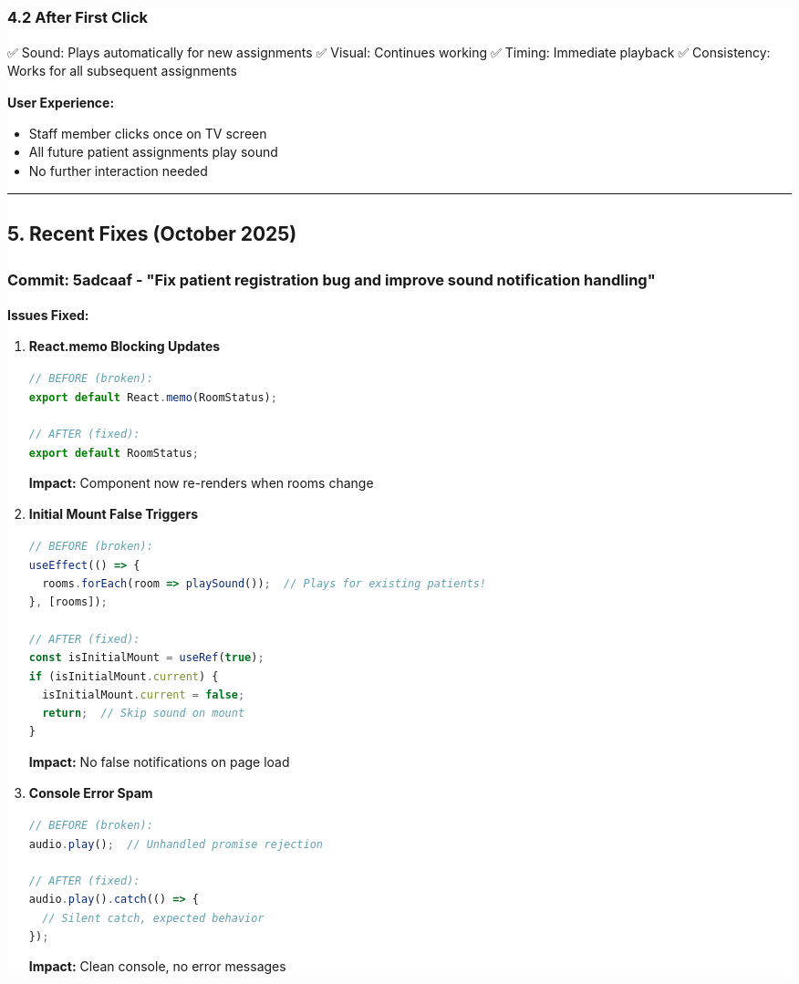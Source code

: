 ### 4.2 After First Click

✅ Sound: Plays automatically for new assignments
✅ Visual: Continues working
✅ Timing: Immediate playback
✅ Consistency: Works for all subsequent assignments

**User Experience:**
- Staff member clicks once on TV screen
- All future patient assignments play sound
- No further interaction needed

---

## 5. Recent Fixes (October 2025)

### Commit: 5adcaaf - "Fix patient registration bug and improve sound notification handling"

**Issues Fixed:**

1. **React.memo Blocking Updates**
   ```typescript
   // BEFORE (broken):
   export default React.memo(RoomStatus);

   // AFTER (fixed):
   export default RoomStatus;
   ```
   **Impact:** Component now re-renders when rooms change

2. **Initial Mount False Triggers**
   ```typescript
   // BEFORE (broken):
   useEffect(() => {
     rooms.forEach(room => playSound());  // Plays for existing patients!
   }, [rooms]);

   // AFTER (fixed):
   const isInitialMount = useRef(true);
   if (isInitialMount.current) {
     isInitialMount.current = false;
     return;  // Skip sound on mount
   }
   ```
   **Impact:** No false notifications on page load

3. **Console Error Spam**
   ```typescript
   // BEFORE (broken):
   audio.play();  // Unhandled promise rejection

   // AFTER (fixed):
   audio.play().catch(() => {
     // Silent catch, expected behavior
   });
   ```
   **Impact:** Clean console, no error messages
